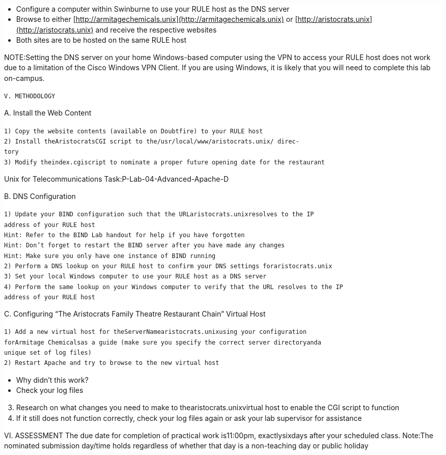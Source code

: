 - Configure a computer within Swinburne to use your RULE host as the DNS server
- Browse to either [http://armitagechemicals.unix](http://armitagechemicals.unix) or [http://aristocrats.unix](http://aristocrats.unix) and receive the respective
    websites
- Both sites are to be hosted on the same RULE host

NOTE:Setting the DNS server on your home Windows-based computer using the VPN to access your
RULE host does not work due to a limitation of the Cisco Windows VPN Client. If you are using
Windows, it is likely that you will need to complete this lab on-campus.

```
V. METHODOLOGY
```
A. Install the Web Content

```
1) Copy the website contents (available on Doubtfire) to your RULE host
2) Install theAristocratsCGI script to the/usr/local/www/aristocrats.unix/ direc-
tory
3) Modify theindex.cgiscript to nominate a proper future opening date for the restaurant
```

Unix for Telecommunications Task:P-Lab-04-Advanced-Apache-D

B. DNS Configuration

```
1) Update your BIND configuration such that the URLaristocrats.unixresolves to the IP
address of your RULE host
Hint: Refer to the BIND Lab handout for help if you have forgotten
Hint: Don’t forget to restart the BIND server after you have made any changes
Hint: Make sure you only have one instance of BIND running
2) Perform a DNS lookup on your RULE host to confirm your DNS settings foraristocrats.unix
3) Set your local Windows computer to use your RULE host as a DNS server
4) Perform the same lookup on your Windows computer to verify that the URL resolves to the IP
address of your RULE host
```
C. Configuring “The Aristocrats Family Theatre Restaurant Chain” Virtual Host

```
1) Add a new virtual host for theServerNamearistocrats.unixusing your configuration
forArmitage Chemicalsas a guide (make sure you specify the correct server directoryanda
unique set of log files)
2) Restart Apache and try to browse to the new virtual host
```
- Why didn’t this work?
- Check your log files
3) Research on what changes you need to make to thearistocrats.unixvirtual host to enable
the CGI script to function
4) If it still does not function correctly, check your log files again or ask your lab supervisor for
assistance

VI. ASSESSMENT
The due date for completion of practical work is11:00pm, exactlysixdays after your scheduled
class.
Note:The nominated submission day/time holds regardless of whether that day is a non-teaching
day or public holiday
